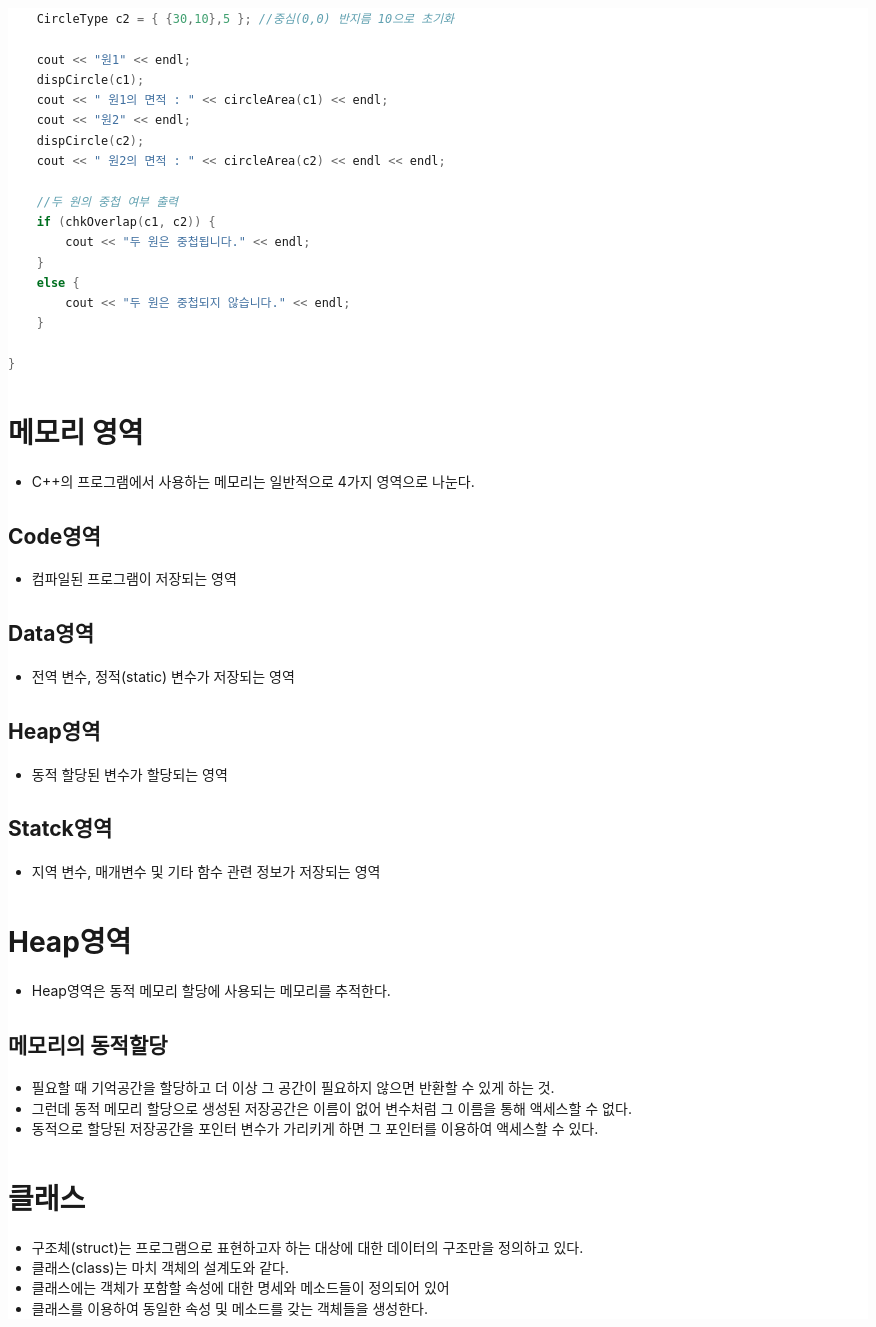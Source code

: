 ```c
	CircleType c2 = { {30,10},5 }; //중심(0,0) 반지름 10으로 초기화

	cout << "원1" << endl;
	dispCircle(c1);
	cout << " 원1의 면적 : " << circleArea(c1) << endl;
	cout << "원2" << endl;
	dispCircle(c2);
	cout << " 원2의 면적 : " << circleArea(c2) << endl << endl;

	//두 원의 중첩 여부 출력
	if (chkOverlap(c1, c2)) {
		cout << "두 원은 중첩됩니다." << endl;
	}
	else {
		cout << "두 원은 중첩되지 않습니다." << endl;
	}

}
```

# 메모리 영역
- C++의 프로그램에서 사용하는 메모리는 일반적으로 4가지 영역으로 나눈다.

## Code영역
- 컴파일된 프로그램이 저장되는 영역

## Data영역
- 전역 변수, 정적(static) 변수가 저장되는 영역

## Heap영역
- 동적 할당된 변수가 할당되는 영역

## Statck영역
- 지역 변수, 매개변수 및 기타 함수 관련 정보가 저장되는 영역

# Heap영역
- Heap영역은 동적 메모리 할당에 사용되는 메모리를 추적한다.

## 메모리의 동적할당
- 필요할 때 기억공간을 할당하고 더 이상 그 공간이 필요하지 않으면 반환할 수 있게 하는 것.
- 그런데 동적 메모리 할당으로 생성된 저장공간은 이름이 없어 변수처럼 그 이름을 통해 액세스할 수 없다.
- 동적으로 할당된 저장공간을 포인터 변수가 가리키게 하면 그 포인터를 이용하여 액세스할 수 있다.


# 클래스
- 구조체(struct)는 프로그램으로 표현하고자 하는 대상에 대한 데이터의 구조만을 정의하고 있다.
- 클래스(class)는 마치 객체의 설계도와 같다.
- 클래스에는 객체가 포함할 속성에 대한 명세와 메소드들이 정의되어 있어
- 클래스를 이용하여 동일한 속성 및 메소드를 갖는 객체들을 생성한다.
